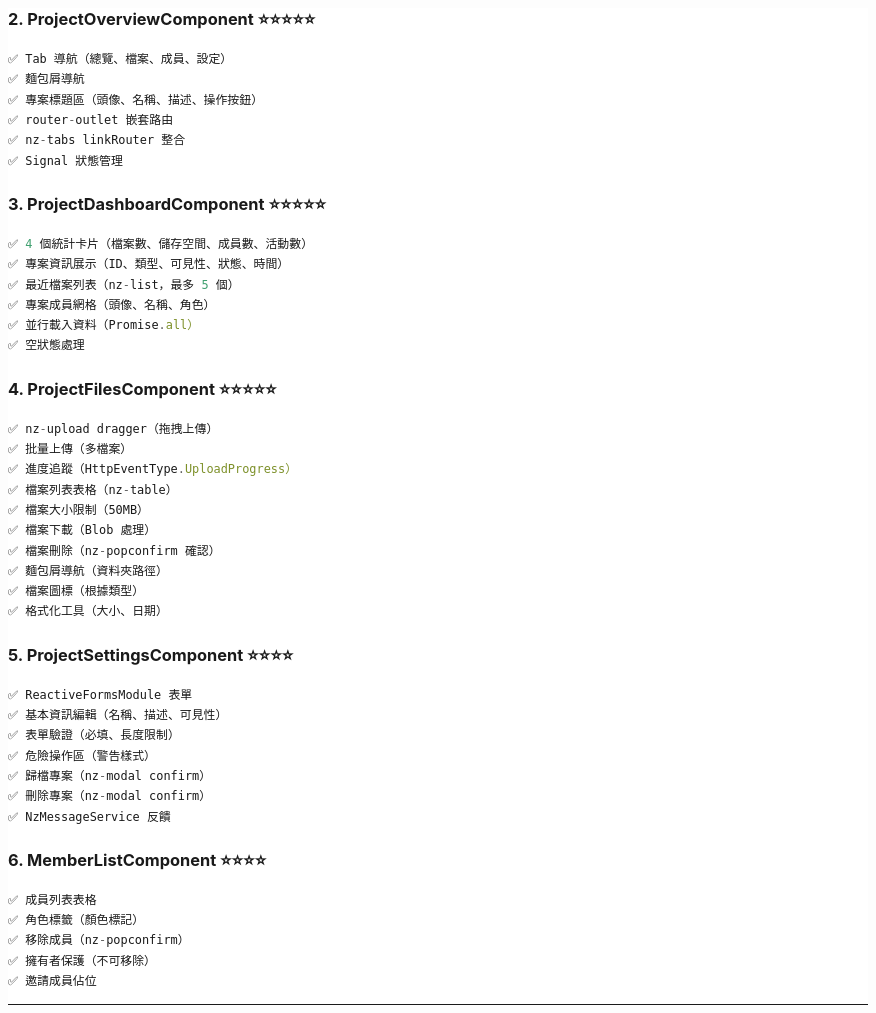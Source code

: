 
### 2. ProjectOverviewComponent ⭐⭐⭐⭐⭐
```typescript
✅ Tab 導航（總覽、檔案、成員、設定）
✅ 麵包屑導航
✅ 專案標題區（頭像、名稱、描述、操作按鈕）
✅ router-outlet 嵌套路由
✅ nz-tabs linkRouter 整合
✅ Signal 狀態管理
```

### 3. ProjectDashboardComponent ⭐⭐⭐⭐⭐
```typescript
✅ 4 個統計卡片（檔案數、儲存空間、成員數、活動數）
✅ 專案資訊展示（ID、類型、可見性、狀態、時間）
✅ 最近檔案列表（nz-list，最多 5 個）
✅ 專案成員網格（頭像、名稱、角色）
✅ 並行載入資料（Promise.all）
✅ 空狀態處理
```

### 4. ProjectFilesComponent ⭐⭐⭐⭐⭐
```typescript
✅ nz-upload dragger（拖拽上傳）
✅ 批量上傳（多檔案）
✅ 進度追蹤（HttpEventType.UploadProgress）
✅ 檔案列表表格（nz-table）
✅ 檔案大小限制（50MB）
✅ 檔案下載（Blob 處理）
✅ 檔案刪除（nz-popconfirm 確認）
✅ 麵包屑導航（資料夾路徑）
✅ 檔案圖標（根據類型）
✅ 格式化工具（大小、日期）
```

### 5. ProjectSettingsComponent ⭐⭐⭐⭐
```typescript
✅ ReactiveFormsModule 表單
✅ 基本資訊編輯（名稱、描述、可見性）
✅ 表單驗證（必填、長度限制）
✅ 危險操作區（警告樣式）
✅ 歸檔專案（nz-modal confirm）
✅ 刪除專案（nz-modal confirm）
✅ NzMessageService 反饋
```

### 6. MemberListComponent ⭐⭐⭐⭐
```typescript
✅ 成員列表表格
✅ 角色標籤（顏色標記）
✅ 移除成員（nz-popconfirm）
✅ 擁有者保護（不可移除）
✅ 邀請成員佔位
```

---